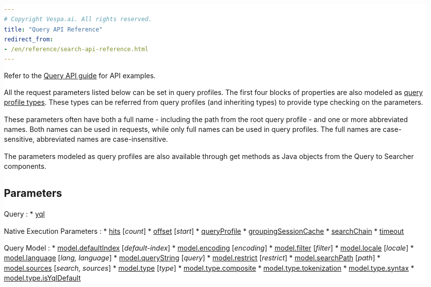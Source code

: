 ```yaml
---
# Copyright Vespa.ai. All rights reserved.
title: "Query API Reference"
redirect_from:
- /en/reference/search-api-reference.html
---
```


Refer to the [Query API guide](../query-api.html) for API examples.

All the request parameters listed below can be set in query profiles.
The first four blocks of properties are also modeled as
[query profile types](../query-profiles.html#query-profile-types).
These types can be referred from query profiles (and inheriting types)
to provide type checking on the parameters.

These parameters often have both a full name -
including the path from the root query profile -
and one or more abbreviated names.
Both names can be used in requests,
while only full names can be used in query profiles.
The full names are case-sensitive, abbreviated names are case-insensitive.

The parameters modeled as query profiles are also available through
get methods as Java objects from the Query to Searcher components.

## Parameters

Query
:   * [yql](#yql)

Native Execution Parameters
:   * [hits](#hits) [*count*]
    * [offset](#offset) [*start*]
    * [queryProfile](#queryprofile)
    * [groupingSessionCache](#groupingsessioncache)
    * [searchChain](#searchchain)
    * [timeout](#timeout)

Query Model
:   * [model.defaultIndex](#model.defaultindex) [*default-index*]
    * [model.encoding](#model.encoding) [*encoding*]
    * [model.filter](#model.filter) [*filter*]
    * [model.locale](#model.locale) [*locale*]
    * [model.language](#model.language) [*lang, language*]
    * [model.queryString](#model.querystring) [*query*]
    * [model.restrict](#model.restrict) [*restrict*]
    * [model.searchPath](#model.searchpath) [*path*]
    * [model.sources](#model.sources) [*search, sources*]
    * [model.type](#model.type) [*type*]
    * [model.type.composite](#model.type.composite)
    * [model.type.tokenization](#model.type.tokenization)
    * [model.type.syntax](#model.type.syntax)
    * [model.type.isYqlDefault](#model.type.isYqlDefault)
